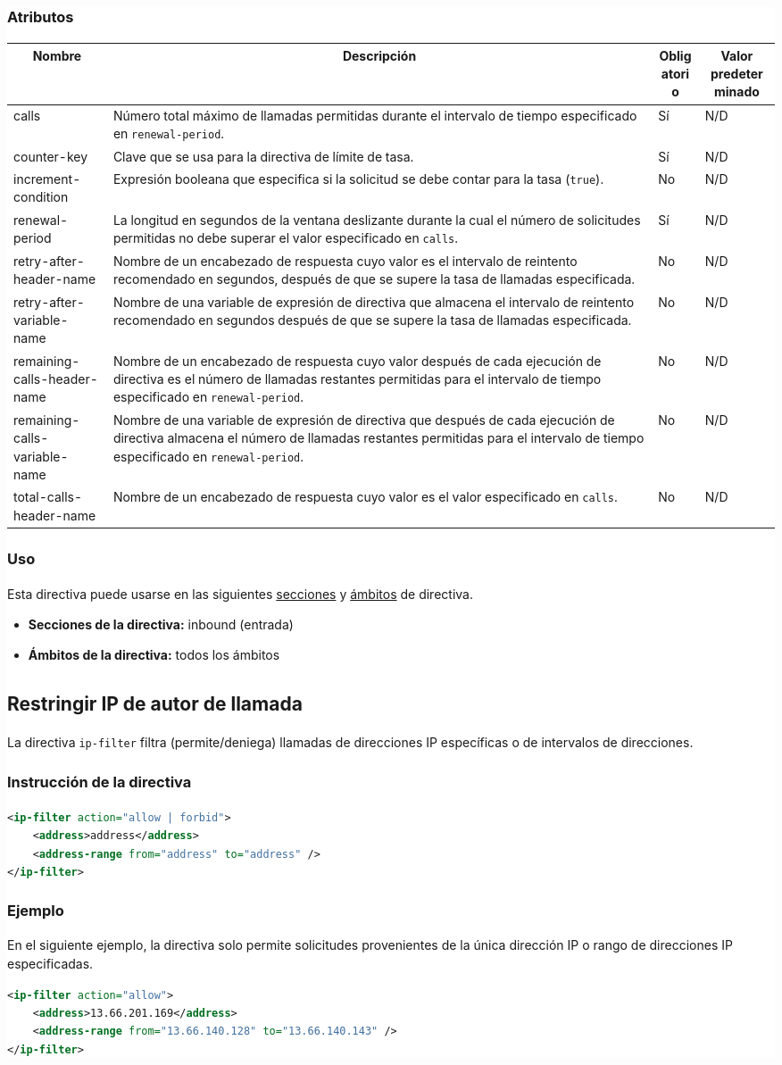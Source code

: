### <a name="attributes"></a>Atributos

| Nombre                | Descripción                                                                                           | Obligatorio | Valor predeterminado |
| ------------------- | ----------------------------------------------------------------------------------------------------- | -------- | ------- |
| calls               | Número total máximo de llamadas permitidas durante el intervalo de tiempo especificado en `renewal-period`. | Sí      | N/D     |
| counter-key         | Clave que se usa para la directiva de límite de tasa.                                                             | Sí      | N/D     |
| increment-condition | Expresión booleana que especifica si la solicitud se debe contar para la tasa (`true`).        | No       | N/D     |
| renewal-period      | La longitud en segundos de la ventana deslizante durante la cual el número de solicitudes permitidas no debe superar el valor especificado en `calls`.                                           | Sí      | N/D     |
| retry-after-header-name    | Nombre de un encabezado de respuesta cuyo valor es el intervalo de reintento recomendado en segundos, después de que se supere la tasa de llamadas especificada. |  No | N/D  |
| retry-after-variable-name    | Nombre de una variable de expresión de directiva que almacena el intervalo de reintento recomendado en segundos después de que se supere la tasa de llamadas especificada. |  No | N/D  |
| remaining-calls-header-name    | Nombre de un encabezado de respuesta cuyo valor después de cada ejecución de directiva es el número de llamadas restantes permitidas para el intervalo de tiempo especificado en `renewal-period`. |  No | N/D  |
| remaining-calls-variable-name    | Nombre de una variable de expresión de directiva que después de cada ejecución de directiva almacena el número de llamadas restantes permitidas para el intervalo de tiempo especificado en `renewal-period`. |  No | N/D  |
| total-calls-header-name    | Nombre de un encabezado de respuesta cuyo valor es el valor especificado en `calls`. |  No | N/D  |

### <a name="usage"></a>Uso

Esta directiva puede usarse en las siguientes [secciones](./api-management-howto-policies.md#sections) y [ámbitos](./api-management-howto-policies.md#scopes) de directiva.

-   **Secciones de la directiva:** inbound (entrada)

-   **Ámbitos de la directiva:** todos los ámbitos

## <a name="restrict-caller-ips"></a><a name="RestrictCallerIPs"></a> Restringir IP de autor de llamada

La directiva `ip-filter` filtra (permite/deniega) llamadas de direcciones IP específicas o de intervalos de direcciones.

### <a name="policy-statement"></a>Instrucción de la directiva

```xml
<ip-filter action="allow | forbid">
    <address>address</address>
    <address-range from="address" to="address" />
</ip-filter>
```

### <a name="example"></a>Ejemplo

En el siguiente ejemplo, la directiva solo permite solicitudes provenientes de la única dirección IP o rango de direcciones IP especificadas.

```xml
<ip-filter action="allow">
    <address>13.66.201.169</address>
    <address-range from="13.66.140.128" to="13.66.140.143" />
</ip-filter>
```
